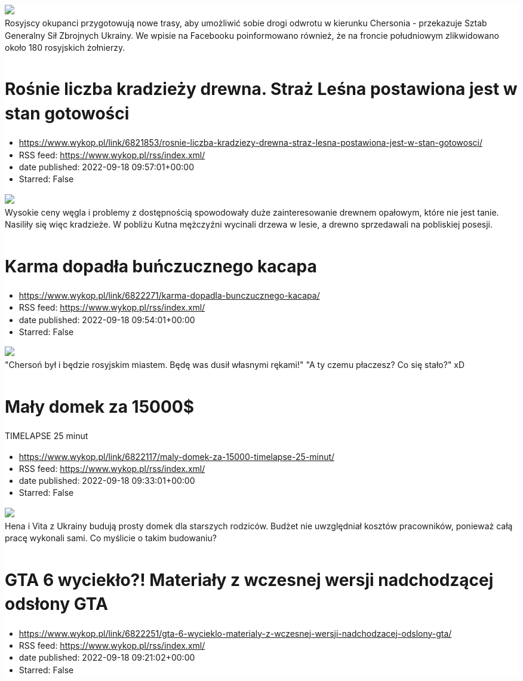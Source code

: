 <img src="https://www.wykop.pl/cdn/c3397993/link_1663449658A40YxoUunNXLAsBVj2QDxO,w104h74.jpg" /><br />
		 Rosyjscy okupanci przygotowują nowe trasy, aby umożliwić sobie drogi odwrotu w kierunku Chersonia - przekazuje Sztab Generalny Sił Zbrojnych Ukrainy. We wpisie na Facebooku poinformowano również, że na froncie południowym zlikwidowano około 180 rosyjskich żołnierzy.

# Rośnie liczba kradzieży drewna. Straż Leśna postawiona jest w stan gotowości
 - https://www.wykop.pl/link/6821853/rosnie-liczba-kradziezy-drewna-straz-lesna-postawiona-jest-w-stan-gotowosci/
 - RSS feed: https://www.wykop.pl/rss/index.xml/
 - date published: 2022-09-18 09:57:01+00:00
 - Starred: False

<img src="https://www.wykop.pl/cdn/c3397993/link_16634439124uByFE2vphAN16Bur1D9IY,w104h74.jpg" /><br />
		 Wysokie ceny węgla i problemy z dostępnością spowodowały duże zainteresowanie drewnem opałowym, które nie jest tanie. Nasiliły się więc kradzieże. W pobliżu Kutna mężczyźni wycinali drzewa w lesie, a drewno sprzedawali na pobliskiej posesji.

# Karma dopadła buńczucznego kacapa
 - https://www.wykop.pl/link/6822271/karma-dopadla-bunczucznego-kacapa/
 - RSS feed: https://www.wykop.pl/rss/index.xml/
 - date published: 2022-09-18 09:54:01+00:00
 - Starred: False

<img src="https://www.wykop.pl/cdn/c3397993/link_1663486336RmX6LjYZNLnlpb9nAbXuiV,w104h74.jpg" /><br />
		 &quot;Chersoń był i będzie rosyjskim miastem. Będę was dusił własnymi rękami!&quot;
&quot;A ty czemu płaczesz? Co się stało?&quot; xD

# Mały domek za 15000$
 TIMELAPSE 25 minut
 - https://www.wykop.pl/link/6822117/maly-domek-za-15000-timelapse-25-minut/
 - RSS feed: https://www.wykop.pl/rss/index.xml/
 - date published: 2022-09-18 09:33:01+00:00
 - Starred: False

<img src="https://www.wykop.pl/cdn/c3397993/link_1663454002yRQtAgUYUbU0mUMrIHom2d,w104h74.jpg" /><br />
		 Hena i Vita z Ukrainy budują prosty domek dla starszych rodziców. Budżet nie uwzględniał kosztów pracowników, ponieważ całą pracę wykonali sami. Co myślicie o takim budowaniu?

# GTA 6 wyciekło?! Materiały z wczesnej wersji nadchodzącej odsłony GTA
 - https://www.wykop.pl/link/6822251/gta-6-wycieklo-materialy-z-wczesnej-wersji-nadchodzacej-odslony-gta/
 - RSS feed: https://www.wykop.pl/rss/index.xml/
 - date published: 2022-09-18 09:21:02+00:00
 - Starred: False

